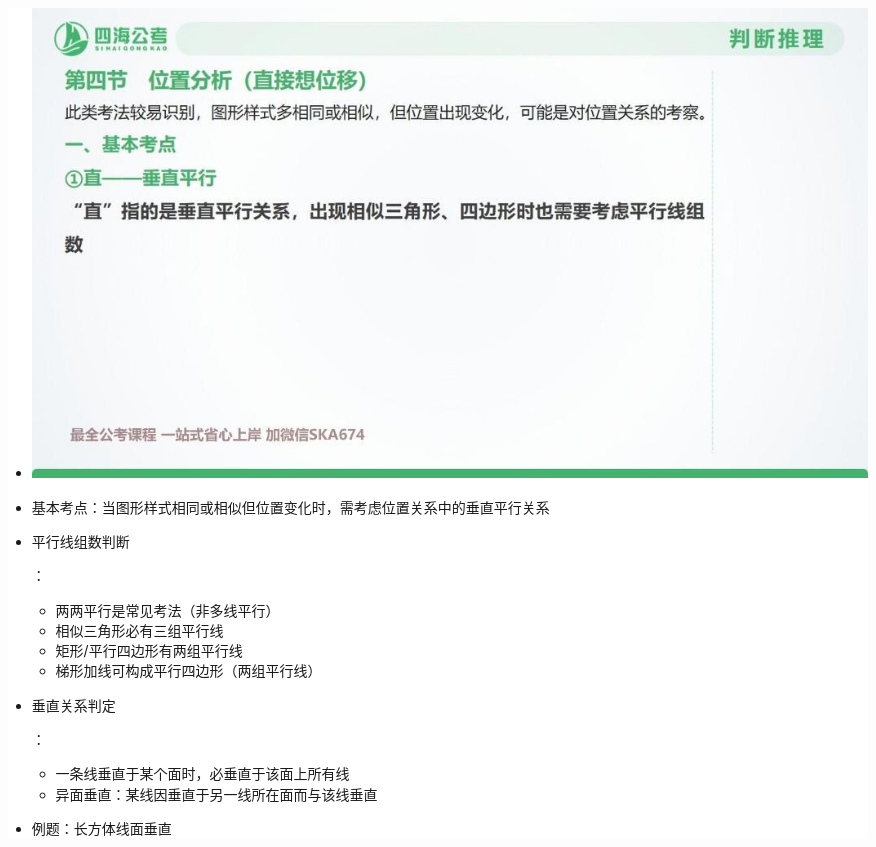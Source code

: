 - ![img](../public/%E5%88%A4%E6%96%AD%E6%8E%A8%E7%90%86/%E5%9B%BE%E6%8E%A820250729/bf57a1d5er736e82d143bc41097646a5.jpeg)

- 基本考点：当图形样式相同或相似但位置变化时，需考虑位置关系中的垂直平行关系

- 平行线组数判断

  ：

  - 两两平行是常见考法（非多线平行）
  - 相似三角形必有三组平行线
  - 矩形/平行四边形有两组平行线
  - 梯形加线可构成平行四边形（两组平行线）

- 垂直关系判定

  ：

  - 一条线垂直于某个面时，必垂直于该面上所有线
  - 异面垂直：某线因垂直于另一线所在面而与该线垂直

- 例题：长方体线面垂直
